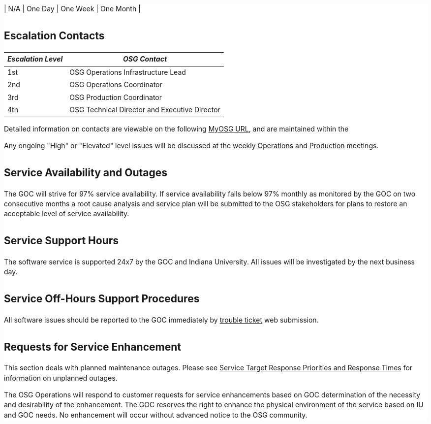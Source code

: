 | N/A | One Day | One Week | One Month |

## Escalation Contacts

| *Escalation Level* | *OSG Contact* |
| ------------------ | ------------- |
| 1st | OSG Operations Infrastructure Lead |
| 2nd | OSG Operations Coordinator |
| 3rd | OSG Production Coordinator |
| 4th | OSG Technical Director and Executive Director |

Detailed information on contacts are viewable on the following [MyOSG URL](https://myosg.grid.iu.edu/rgsummary/index?datasource=summary&summary_attrs_showhierarchy=on&summary_attrs_showservice=on&summary_attrs_showfqdn=on&summary_attrs_showcontact=on&gip_status_attrs_showtestresults=on&gip_status_attrs_showfqdn=on&account_type=cumulative_hours&ce_account_type=gip_vo&se_account_type=vo_transfer_volume&start_type=7daysago&start_date=09/15/2009&end_type=now&end_date=09/15/2009&site_10047=on&rg=on&rg_246=on&gridtype=on&gridtype_1=on&voown=on&voown_25=on&active=on&active_value=1&disable_value=1), and are maintained within the

Any ongoing "High" or "Elevated" level issues will be discussed at the weekly [Operations](https://github.com/opensciencegrid/operations/blob/master/SLA/ProductionMeetingMinutes) and
[Production](https://github.com/opensciencegrid/production/tree/master/docs/WeeklyMinutes) meetings.

## Service Availability and Outages

The GOC will strive for 97% service availability. If service availability falls below 97% monthly as monitored by the GOC on two consecutive months a root cause analysis and service plan will be submitted to the OSG stakeholders for plans to restore an acceptable level of service availability.

## Service Support Hours
The software service is supported 24x7 by the GOC and Indiana University. All issues will be investigated by the next business day.

## Service Off-Hours Support Procedures
All software issues should be reported to the GOC immediately by [trouble ticket](https://ticket.grid.iu.edu/goc/oim) web submission.

## Requests for Service Enhancement

This section deals with planned maintenance outages. Please see [Service Target Response Priorities and Response Times](#service-target-response-priorities-and-response-times) for information on unplanned outages.

The OSG Operations will respond to customer requests for service enhancements based on GOC determination of the necessity and desirability of the enhancement. The GOC reserves the right to enhance the physical environment of the service based on IU and GOC needs. No enhancement will occur without advanced notice to the OSG community.
